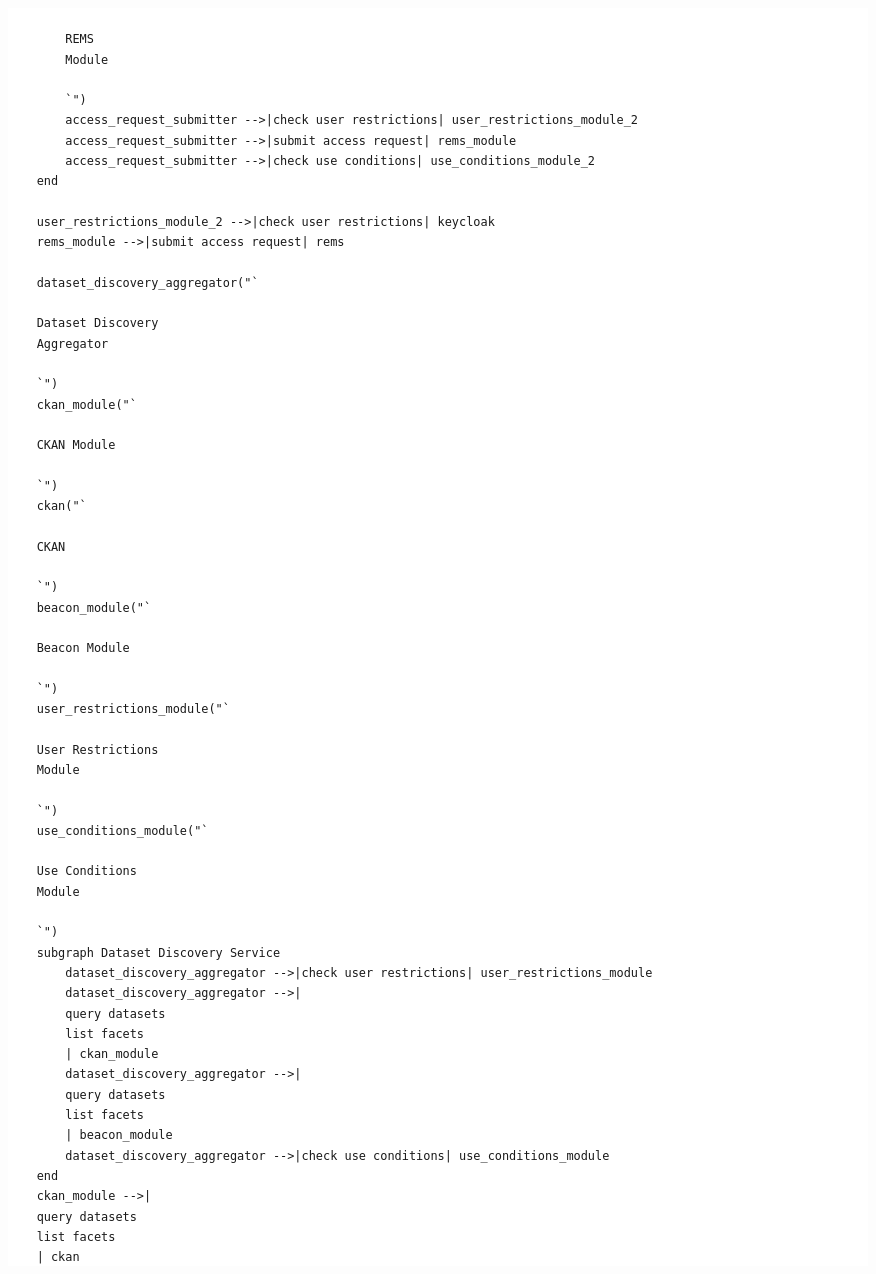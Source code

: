 ```mermaid

        REMS
        Module

        `")
        access_request_submitter -->|check user restrictions| user_restrictions_module_2
        access_request_submitter -->|submit access request| rems_module
        access_request_submitter -->|check use conditions| use_conditions_module_2
    end
    
    user_restrictions_module_2 -->|check user restrictions| keycloak
    rems_module -->|submit access request| rems

    dataset_discovery_aggregator("`

    Dataset Discovery
    Aggregator

    `")
    ckan_module("`

    CKAN Module

    `")
    ckan("`
    
    CKAN

    `")
    beacon_module("`

    Beacon Module

    `")
    user_restrictions_module("`

    User Restrictions
    Module

    `")
    use_conditions_module("`

    Use Conditions
    Module

    `")
    subgraph Dataset Discovery Service
        dataset_discovery_aggregator -->|check user restrictions| user_restrictions_module
        dataset_discovery_aggregator -->|
        query datasets
        list facets
        | ckan_module
        dataset_discovery_aggregator -->|
        query datasets
        list facets
        | beacon_module
        dataset_discovery_aggregator -->|check use conditions| use_conditions_module
    end
    ckan_module -->|
    query datasets
    list facets
    | ckan

```